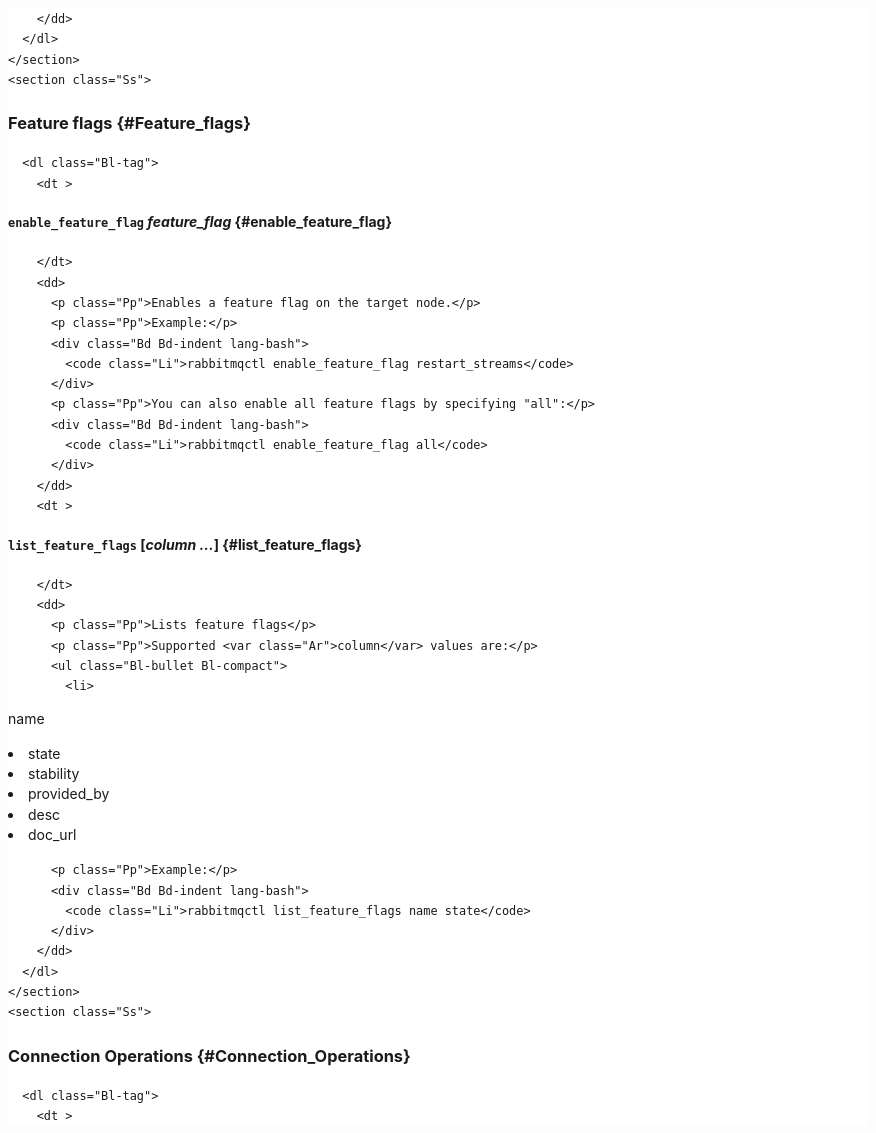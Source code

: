         </dd>
      </dl>
    </section>
    <section class="Ss">
### Feature flags {#Feature_flags}
      <dl class="Bl-tag">
        <dt >
#### <code class="Cm">enable_feature_flag</code> <var class="Ar">feature_flag</var> {#enable_feature_flag}
        </dt>
        <dd>
          <p class="Pp">Enables a feature flag on the target node.</p>
          <p class="Pp">Example:</p>
          <div class="Bd Bd-indent lang-bash">
            <code class="Li">rabbitmqctl enable_feature_flag restart_streams</code>
          </div>
          <p class="Pp">You can also enable all feature flags by specifying "all":</p>
          <div class="Bd Bd-indent lang-bash">
            <code class="Li">rabbitmqctl enable_feature_flag all</code>
          </div>
        </dd>
        <dt >
#### <code class="Cm">list_feature_flags</code> [<var class="Ar">column ...</var>] {#list_feature_flags}
        </dt>
        <dd>
          <p class="Pp">Lists feature flags</p>
          <p class="Pp">Supported <var class="Ar">column</var> values are:</p>
          <ul class="Bl-bullet Bl-compact">
            <li>
name
</li>
            <li>
state
</li>
            <li>
stability
</li>
            <li>
provided_by
</li>
            <li>
desc
</li>
            <li>
doc_url
</li>
          </ul>

          <p class="Pp">Example:</p>
          <div class="Bd Bd-indent lang-bash">
            <code class="Li">rabbitmqctl list_feature_flags name state</code>
          </div>
        </dd>
      </dl>
    </section>
    <section class="Ss">
### Connection Operations {#Connection_Operations}
      <dl class="Bl-tag">
        <dt >